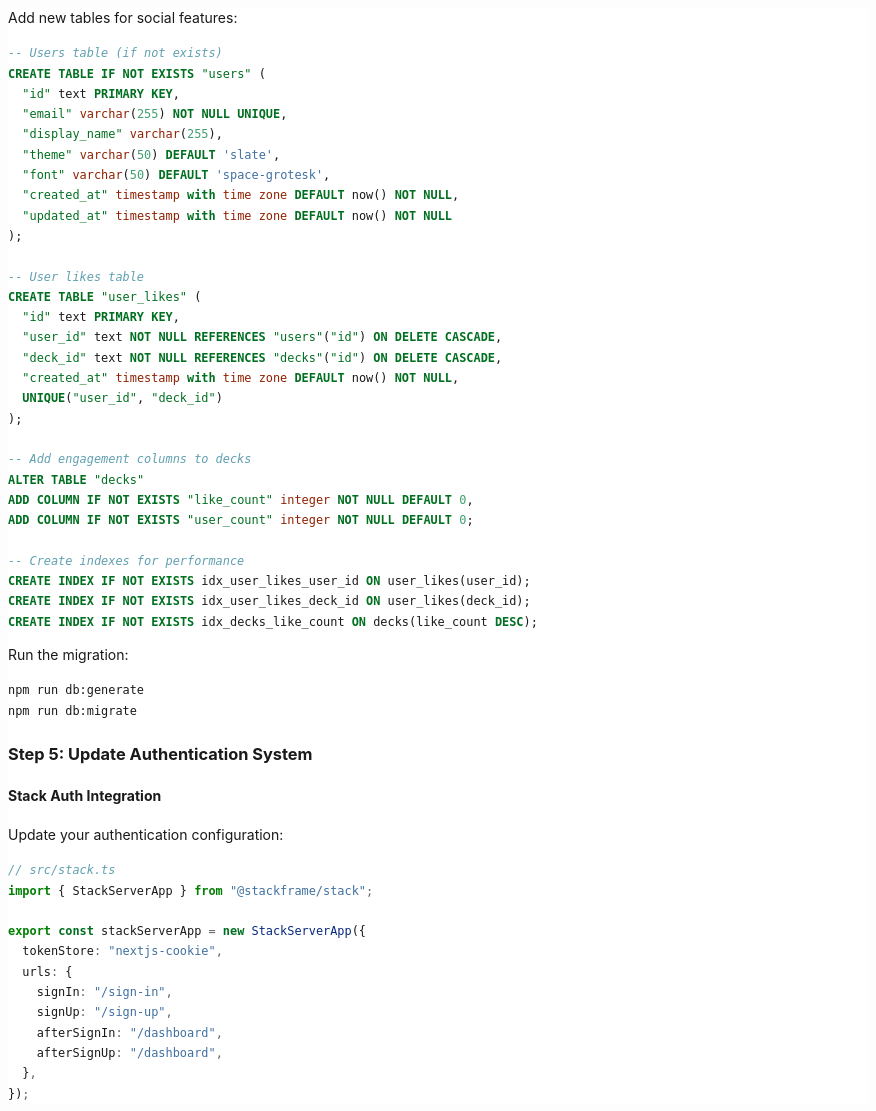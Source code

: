 Add new tables for social features:

```sql
-- Users table (if not exists)
CREATE TABLE IF NOT EXISTS "users" (
  "id" text PRIMARY KEY,
  "email" varchar(255) NOT NULL UNIQUE,
  "display_name" varchar(255),
  "theme" varchar(50) DEFAULT 'slate',
  "font" varchar(50) DEFAULT 'space-grotesk',
  "created_at" timestamp with time zone DEFAULT now() NOT NULL,
  "updated_at" timestamp with time zone DEFAULT now() NOT NULL
);

-- User likes table
CREATE TABLE "user_likes" (
  "id" text PRIMARY KEY,
  "user_id" text NOT NULL REFERENCES "users"("id") ON DELETE CASCADE,
  "deck_id" text NOT NULL REFERENCES "decks"("id") ON DELETE CASCADE,
  "created_at" timestamp with time zone DEFAULT now() NOT NULL,
  UNIQUE("user_id", "deck_id")
);

-- Add engagement columns to decks
ALTER TABLE "decks"
ADD COLUMN IF NOT EXISTS "like_count" integer NOT NULL DEFAULT 0,
ADD COLUMN IF NOT EXISTS "user_count" integer NOT NULL DEFAULT 0;

-- Create indexes for performance
CREATE INDEX IF NOT EXISTS idx_user_likes_user_id ON user_likes(user_id);
CREATE INDEX IF NOT EXISTS idx_user_likes_deck_id ON user_likes(deck_id);
CREATE INDEX IF NOT EXISTS idx_decks_like_count ON decks(like_count DESC);
```

Run the migration:

```bash
npm run db:generate
npm run db:migrate
```

### Step 5: Update Authentication System

#### Stack Auth Integration

Update your authentication configuration:

```typescript
// src/stack.ts
import { StackServerApp } from "@stackframe/stack";

export const stackServerApp = new StackServerApp({
  tokenStore: "nextjs-cookie",
  urls: {
    signIn: "/sign-in",
    signUp: "/sign-up",
    afterSignIn: "/dashboard",
    afterSignUp: "/dashboard",
  },
});
```

